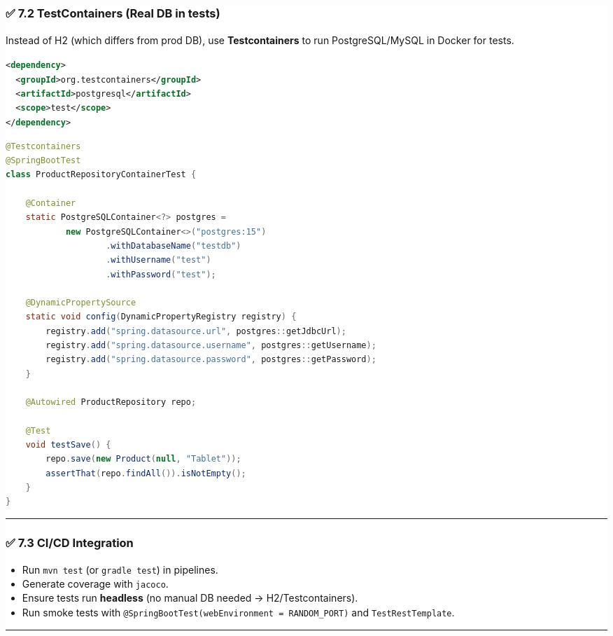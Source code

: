 
### ✅ 7.2 TestContainers (Real DB in tests)

Instead of H2 (which differs from prod DB), use **Testcontainers** to run PostgreSQL/MySQL in Docker for tests.

```xml
<dependency>
  <groupId>org.testcontainers</groupId>
  <artifactId>postgresql</artifactId>
  <scope>test</scope>
</dependency>
```

```java
@Testcontainers
@SpringBootTest
class ProductRepositoryContainerTest {

    @Container
    static PostgreSQLContainer<?> postgres =
            new PostgreSQLContainer<>("postgres:15")
                    .withDatabaseName("testdb")
                    .withUsername("test")
                    .withPassword("test");

    @DynamicPropertySource
    static void config(DynamicPropertyRegistry registry) {
        registry.add("spring.datasource.url", postgres::getJdbcUrl);
        registry.add("spring.datasource.username", postgres::getUsername);
        registry.add("spring.datasource.password", postgres::getPassword);
    }

    @Autowired ProductRepository repo;

    @Test
    void testSave() {
        repo.save(new Product(null, "Tablet"));
        assertThat(repo.findAll()).isNotEmpty();
    }
}
```

---

### ✅ 7.3 CI/CD Integration

* Run `mvn test` (or `gradle test`) in pipelines.
* Generate coverage with `jacoco`.
* Ensure tests run **headless** (no manual DB needed → H2/Testcontainers).
* Run smoke tests with `@SpringBootTest(webEnvironment = RANDOM_PORT)` and `TestRestTemplate`.

---
